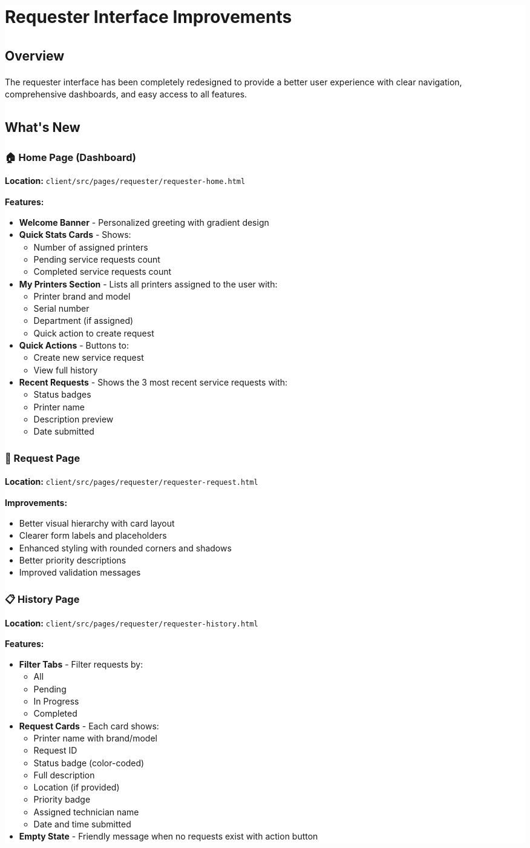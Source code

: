 # Requester Interface Improvements

## Overview
The requester interface has been completely redesigned to provide a better user experience with clear navigation, comprehensive dashboards, and easy access to all features.

## What's New

### 🏠 Home Page (Dashboard)
**Location:** `client/src/pages/requester/requester-home.html`

**Features:**
- **Welcome Banner** - Personalized greeting with gradient design
- **Quick Stats Cards** - Shows:
  - Number of assigned printers
  - Pending service requests count
  - Completed service requests count
- **My Printers Section** - Lists all printers assigned to the user with:
  - Printer brand and model
  - Serial number
  - Department (if assigned)
  - Quick action to create request
- **Quick Actions** - Buttons to:
  - Create new service request
  - View full history
- **Recent Requests** - Shows the 3 most recent service requests with:
  - Status badges
  - Printer name
  - Description preview
  - Date submitted

### 📝 Request Page
**Location:** `client/src/pages/requester/requester-request.html`

**Improvements:**
- Better visual hierarchy with card layout
- Clearer form labels and placeholders
- Enhanced styling with rounded corners and shadows
- Better priority descriptions
- Improved validation messages

### 📋 History Page
**Location:** `client/src/pages/requester/requester-history.html`

**Features:**
- **Filter Tabs** - Filter requests by:
  - All
  - Pending
  - In Progress
  - Completed
- **Request Cards** - Each card shows:
  - Printer name with brand/model
  - Request ID
  - Status badge (color-coded)
  - Full description
  - Location (if provided)
  - Priority badge
  - Assigned technician name
  - Date and time submitted
- **Empty State** - Friendly message when no requests exist with action button
